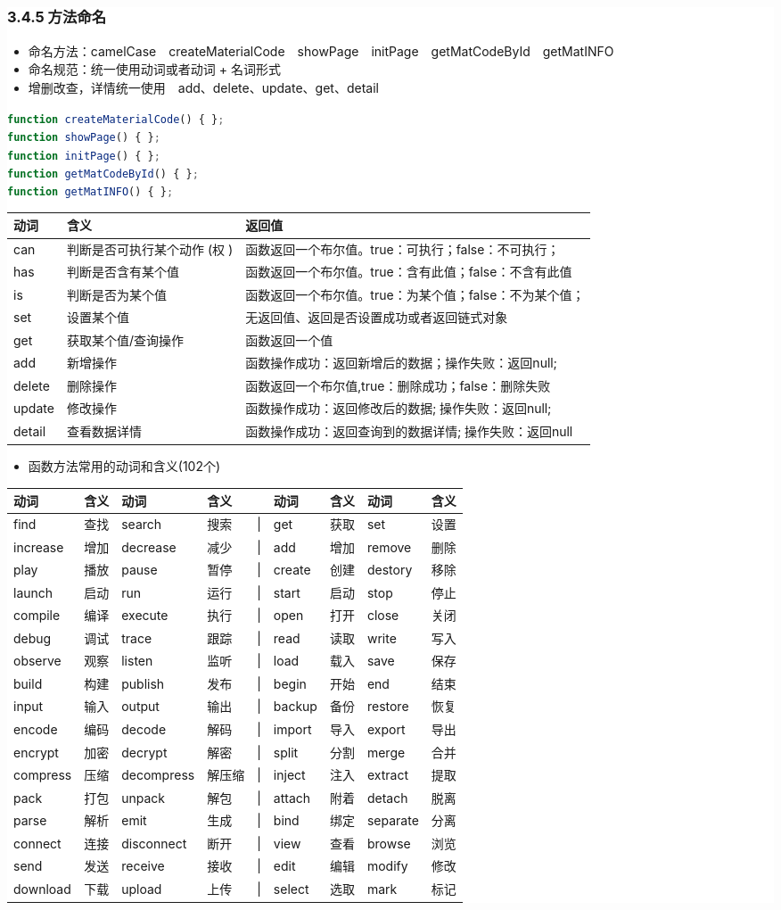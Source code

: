 ### 3.4.5 方法命名
* 命名方法：camelCase&emsp;createMaterialCode&emsp;showPage&emsp;initPage&emsp;getMatCodeById&emsp;getMatINFO
* 命名规范：统一使用动词或者动词 + 名词形式
* 增删改查，详情统一使用&emsp;add、delete、update、get、detail &emsp;
```ts
function createMaterialCode() { };
function showPage() { };
function initPage() { };
function getMatCodeById() { };
function getMatINFO() { };
```

| 动词   | 含义                         | 返回值                                                  |
| :----- | :--------------------------- | :------------------------------------------------------ |
| can    | 判断是否可执行某个动作 (权 ) | 函数返回一个布尔值。true：可执行；false：不可执行；     |
| has    | 判断是否含有某个值           | 函数返回一个布尔值。true：含有此值；false：不含有此值   |
| is     | 判断是否为某个值             | 函数返回一个布尔值。true：为某个值；false：不为某个值； |
| set    | 设置某个值                   | 无返回值、返回是否设置成功或者返回链式对象              |
| get    | 获取某个值/查询操作          | 函数返回一个值                                          |
| add    | 新增操作                     | 函数操作成功：返回新增后的数据；操作失败：返回null;     |
| delete | 删除操作                     | 函数返回一个布尔值,true：删除成功；false：删除失败      |
| update | 修改操作                     | 函数操作成功：返回修改后的数据; 操作失败：返回null;     |
| detail | 查看数据详情                 | 函数操作成功：返回查询到的数据详情; 操作失败：返回null  |

* 函数方法常用的动词和含义(102个)

| 动词     | 含义 | 动词        | 含义   |       | 动词   | 含义 | 动词     | 含义 |
| :------- | :--- | :---------- | :----- | :---: | :----- | :--- | :------- | :--- |
| find     | 查找 | search      | 搜索   |  \|   | get    | 获取 | set      | 设置 |
| increase | 增加 | decrease    | 减少   |  \|   | add    | 增加 | remove   | 删除 |
| play     | 播放 | pause       | 暂停   |  \|   | create | 创建 | destory  | 移除 |
| launch   | 启动 | run         | 运行   |  \|   | start  | 启动 | stop     | 停止 |
| compile  | 编译 | execute     | 执行   |  \|   | open   | 打开 | close    | 关闭 |
| debug    | 调试 | trace       | 跟踪   |  \|   | read   | 读取 | write    | 写入 |
| observe  | 观察 | listen      | 监听   |  \|   | load   | 载入 | save     | 保存 |
| build    | 构建 | publish     | 发布   |  \|   | begin  | 开始 | end      | 结束 |
| input    | 输入 | output      | 输出   |  \|   | backup | 备份 | restore  | 恢复 |
| encode   | 编码 | decode      | 解码   |  \|   | import | 导入 | export   | 导出 |
| encrypt  | 加密 | decrypt     | 解密   |  \|   | split  | 分割 | merge    | 合并 |
| compress | 压缩 | decompress  | 解压缩 |  \|   | inject | 注入 | extract  | 提取 |
| pack     | 打包 | unpack      | 解包   |  \|   | attach | 附着 | detach   | 脱离 |
| parse    | 解析 | emit        | 生成   |  \|   | bind   | 绑定 | separate | 分离 |
| connect  | 连接 | disconnect  | 断开   |  \|   | view   | 查看 | browse   | 浏览 |
| send     | 发送 | receive     | 接收   |  \|   | edit   | 编辑 | modify   | 修改 |
| download | 下载 | upload      | 上传   |  \|   | select | 选取 | mark     | 标记 |